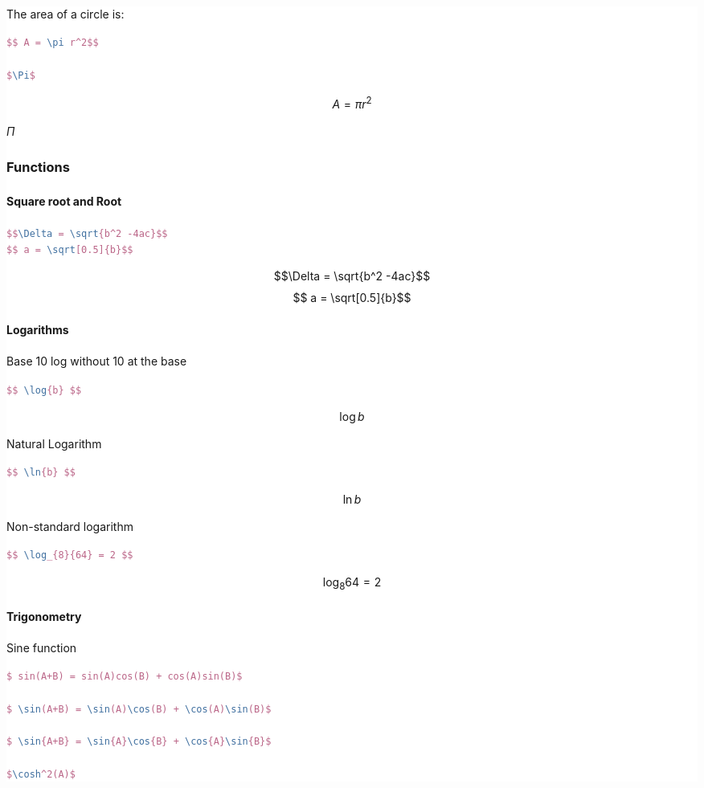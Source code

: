 The area of a circle is:

```latex
$$ A = \pi r^2$$

$\Pi$
```
$$ A = \pi r^2$$

$\Pi$

### Functions

#### Square root and Root

```latex
$$\Delta = \sqrt{b^2 -4ac}$$
$$ a = \sqrt[0.5]{b}$$
```

$$\Delta = \sqrt{b^2 -4ac}$$
$$ a = \sqrt[0.5]{b}$$

#### Logarithms
Base 10 log without 10 at the base
```latex
$$ \log{b} $$
```
$$ \log{b} $$

Natural Logarithm
```latex
$$ \ln{b} $$
```

$$ \ln{b} $$

Non-standard logarithm
```latex
$$ \log_{8}{64} = 2 $$
```

$$ \log_{8}{64} = 2 $$

#### Trigonometry

Sine function

```latex
$ sin(A+B) = sin(A)cos(B) + cos(A)sin(B)$

$ \sin(A+B) = \sin(A)\cos(B) + \cos(A)\sin(B)$

$ \sin{A+B} = \sin{A}\cos{B} + \cos{A}\sin{B}$

$\cosh^2(A)$
```
